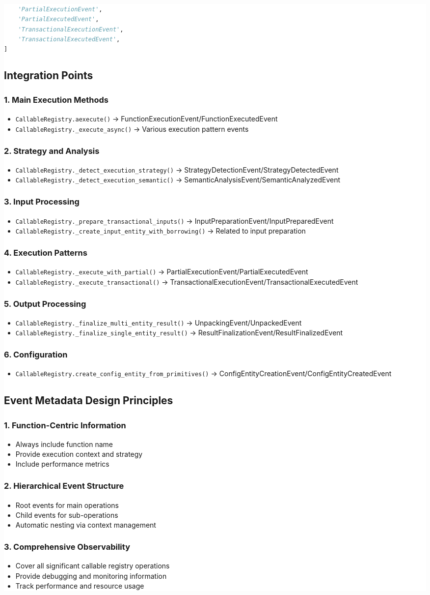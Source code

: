 ```python
    'PartialExecutionEvent',
    'PartialExecutedEvent',
    'TransactionalExecutionEvent',
    'TransactionalExecutedEvent',
]
```

## Integration Points

### 1. Main Execution Methods
- `CallableRegistry.aexecute()` → FunctionExecutionEvent/FunctionExecutedEvent
- `CallableRegistry._execute_async()` → Various execution pattern events

### 2. Strategy and Analysis
- `CallableRegistry._detect_execution_strategy()` → StrategyDetectionEvent/StrategyDetectedEvent
- `CallableRegistry._detect_execution_semantic()` → SemanticAnalysisEvent/SemanticAnalyzedEvent

### 3. Input Processing
- `CallableRegistry._prepare_transactional_inputs()` → InputPreparationEvent/InputPreparedEvent
- `CallableRegistry._create_input_entity_with_borrowing()` → Related to input preparation

### 4. Execution Patterns
- `CallableRegistry._execute_with_partial()` → PartialExecutionEvent/PartialExecutedEvent
- `CallableRegistry._execute_transactional()` → TransactionalExecutionEvent/TransactionalExecutedEvent

### 5. Output Processing
- `CallableRegistry._finalize_multi_entity_result()` → UnpackingEvent/UnpackedEvent
- `CallableRegistry._finalize_single_entity_result()` → ResultFinalizationEvent/ResultFinalizedEvent

### 6. Configuration
- `CallableRegistry.create_config_entity_from_primitives()` → ConfigEntityCreationEvent/ConfigEntityCreatedEvent

## Event Metadata Design Principles

### 1. Function-Centric Information
- Always include function name
- Provide execution context and strategy
- Include performance metrics

### 2. Hierarchical Event Structure
- Root events for main operations
- Child events for sub-operations
- Automatic nesting via context management

### 3. Comprehensive Observability
- Cover all significant callable registry operations
- Provide debugging and monitoring information
- Track performance and resource usage
